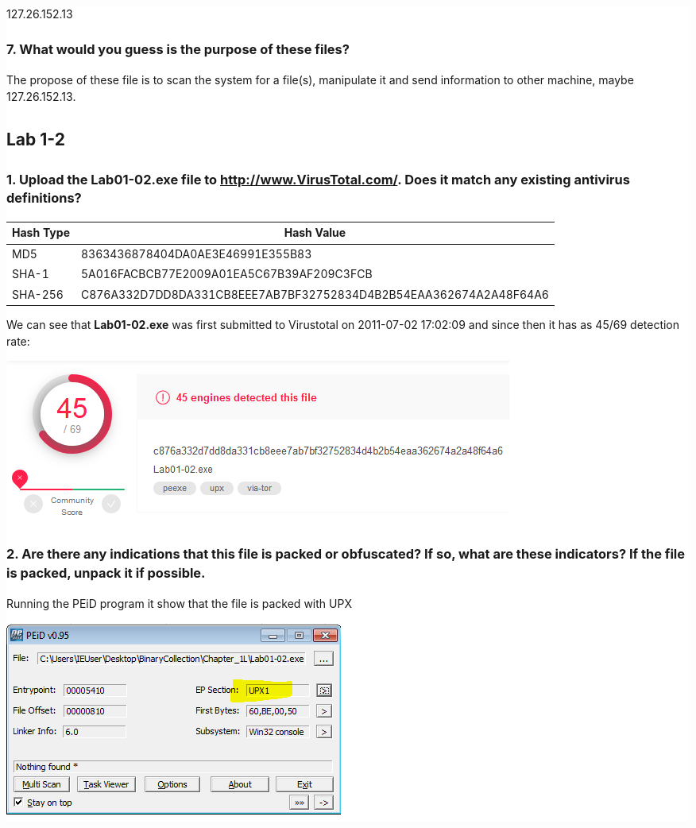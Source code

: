 127.26.152.13  

### 7. What would you guess is the purpose of these files?

The propose of these file is to scan the system for a file(s), manipulate it and send information to other machine, maybe 127.26.152.13.

## Lab 1-2

### 1. Upload the Lab01-02.exe file to http://www.VirusTotal.com/. Does it match any existing antivirus definitions?

| Hash Type | Hash Value                                                       |
| --------- | ---------------------------------------------------------------- |
| MD5       | 8363436878404DA0AE3E46991E355B83                                 |
| SHA-1     | 5A016FACBCB77E2009A01EA5C67B39AF209C3FCB                         |
| SHA-256   | C876A332D7DD8DA331CB8EEE7AB7BF32752834D4B2B54EAA362674A2A48F64A6 |

We can see that **Lab01-02.exe** was first submitted to Virustotal on 2011-07-02 17:02:09 and since then it has as 45/69 detection rate:

![Lab01-02-vt](./Chapter%201-3.assets/Lab01-02-vt.png)

### 2. Are there any indications that this file is packed or obfuscated? If so, what are these indicators? If the file is packed, unpack it if possible.

Running the PEiD program it show that the file is packed with UPX

![Lab01-02-PEiD2](./Chapter%201-3.assets/Lab01-02-PEiD2.png)
